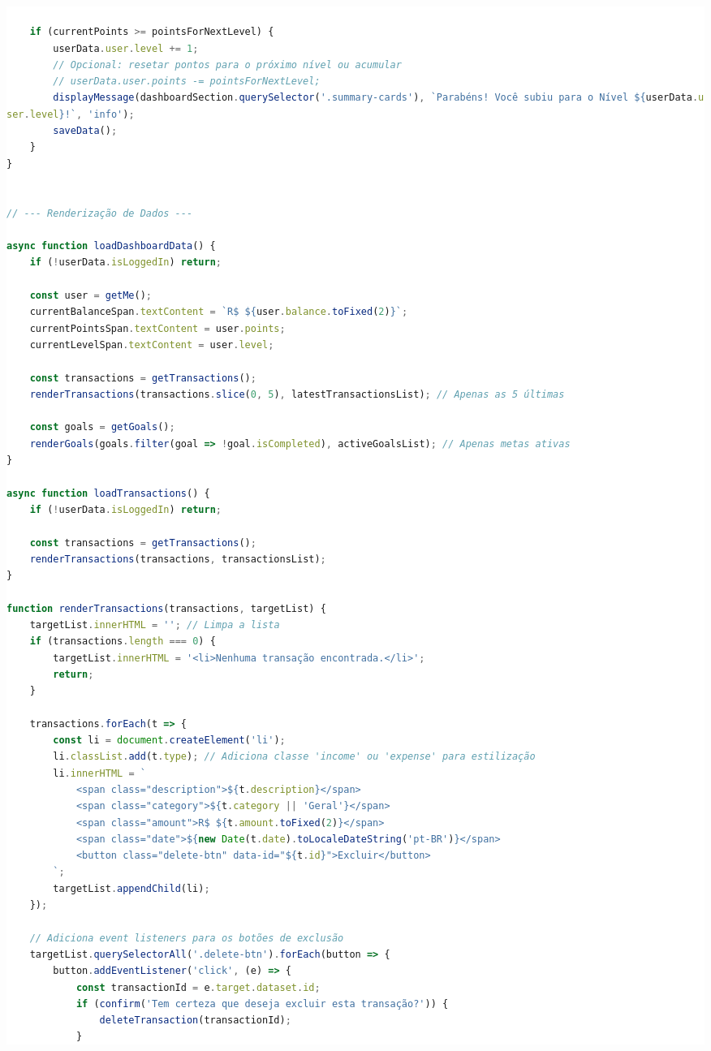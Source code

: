 ```javascript

    if (currentPoints >= pointsForNextLevel) {
        userData.user.level += 1;
        // Opcional: resetar pontos para o próximo nível ou acumular
        // userData.user.points -= pointsForNextLevel;
        displayMessage(dashboardSection.querySelector('.summary-cards'), `Parabéns! Você subiu para o Nível ${userData.user.level}!`, 'info');
        saveData();
    }
}


// --- Renderização de Dados ---

async function loadDashboardData() {
    if (!userData.isLoggedIn) return;

    const user = getMe();
    currentBalanceSpan.textContent = `R$ ${user.balance.toFixed(2)}`;
    currentPointsSpan.textContent = user.points;
    currentLevelSpan.textContent = user.level;

    const transactions = getTransactions();
    renderTransactions(transactions.slice(0, 5), latestTransactionsList); // Apenas as 5 últimas

    const goals = getGoals();
    renderGoals(goals.filter(goal => !goal.isCompleted), activeGoalsList); // Apenas metas ativas
}

async function loadTransactions() {
    if (!userData.isLoggedIn) return;

    const transactions = getTransactions();
    renderTransactions(transactions, transactionsList);
}

function renderTransactions(transactions, targetList) {
    targetList.innerHTML = ''; // Limpa a lista
    if (transactions.length === 0) {
        targetList.innerHTML = '<li>Nenhuma transação encontrada.</li>';
        return;
    }

    transactions.forEach(t => {
        const li = document.createElement('li');
        li.classList.add(t.type); // Adiciona classe 'income' ou 'expense' para estilização
        li.innerHTML = `
            <span class="description">${t.description}</span>
            <span class="category">${t.category || 'Geral'}</span>
            <span class="amount">R$ ${t.amount.toFixed(2)}</span>
            <span class="date">${new Date(t.date).toLocaleDateString('pt-BR')}</span>
            <button class="delete-btn" data-id="${t.id}">Excluir</button>
        `;
        targetList.appendChild(li);
    });

    // Adiciona event listeners para os botões de exclusão
    targetList.querySelectorAll('.delete-btn').forEach(button => {
        button.addEventListener('click', (e) => {
            const transactionId = e.target.dataset.id;
            if (confirm('Tem certeza que deseja excluir esta transação?')) {
                deleteTransaction(transactionId);
            }
```